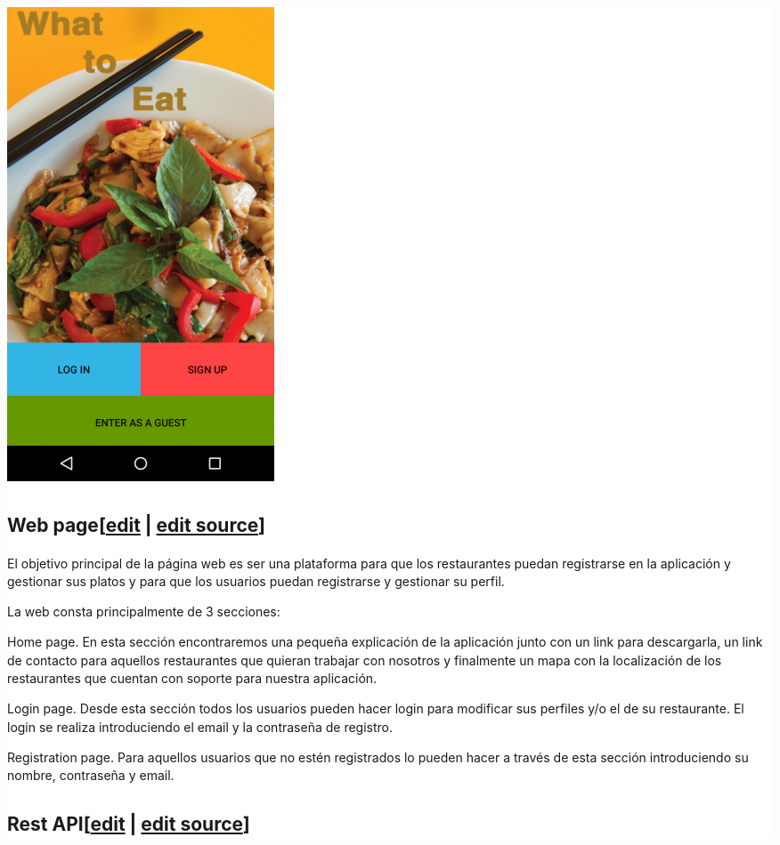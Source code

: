 [![Android main screen Home](images/300px-Mainapp.png)](/pti/index.php/File:Mainapp.png)

## Web page[[edit](/pti/index.php?title=Categor%C3%ADa:WhatToEat&veaction=edit&section=8 "Edit section: Web page") | [edit source](/pti/index.php?title=Categor%C3%ADa:WhatToEat&action=edit&section=8 "Edit section: Web page")]

El objetivo principal de la página web es ser una plataforma para que los restaurantes puedan registrarse en la aplicación y gestionar sus platos y para que los usuarios puedan registrarse y gestionar su perfil.

La web consta principalmente de 3 secciones:

Home page. En esta sección encontraremos una pequeña explicación de la aplicación junto con un link para descargarla, un link de contacto para aquellos restaurantes que quieran trabajar con nosotros y finalmente un mapa con la localización de los restaurantes que cuentan con soporte para nuestra aplicación.

Login page. Desde esta sección todos los usuarios pueden hacer login para modificar sus perfiles y/o el de su restaurante. El login se realiza introduciendo el email y la contraseña de registro.

Registration page. Para aquellos usuarios que no estén registrados lo pueden hacer a través de esta sección introduciendo su nombre, contraseña y email.

## Rest API[[edit](/pti/index.php?title=Categor%C3%ADa:WhatToEat&veaction=edit&section=9 "Edit section: Rest API") | [edit source](/pti/index.php?title=Categor%C3%ADa:WhatToEat&action=edit&section=9 "Edit section: Rest API")]
